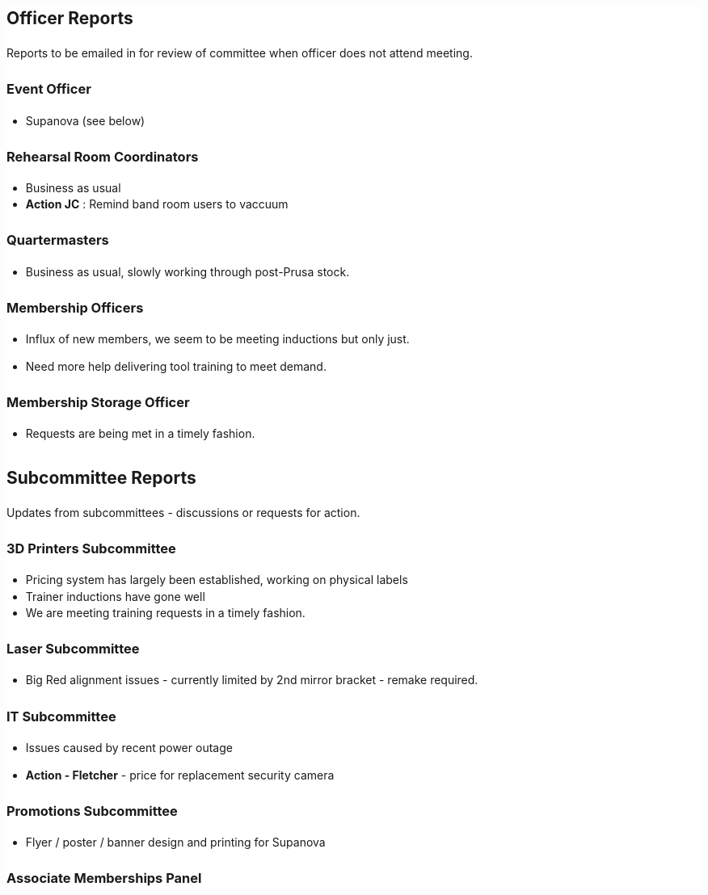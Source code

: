 
## Officer Reports

Reports to be emailed in for review of committee when officer does not attend meeting.

### Event Officer

* Supanova (see below)

### Rehearsal Room Coordinators

* Business as usual
* **Action JC** : Remind band room users to vaccuum

### Quartermasters

* Business as usual, slowly working through post-Prusa stock.

### Membership Officers

* Influx of new members, we seem to be meeting inductions but only just.

* Need more help delivering tool training to meet demand.

### Membership Storage Officer

* Requests are being met in a timely fashion.

## Subcommittee Reports

Updates from subcommittees - discussions or requests for action.

### 3D Printers Subcommittee

* Pricing system has largely been established, working on physical labels
* Trainer inductions have gone well
* We are meeting training requests in a timely fashion.

### Laser Subcommittee

* Big Red alignment issues - currently limited by 2nd mirror bracket - remake required.

### IT Subcommittee

* Issues caused by recent power outage

* **Action - Fletcher** - price for replacement security camera

### Promotions Subcommittee

* Flyer / poster / banner design and printing for Supanova

### Associate Memberships Panel
